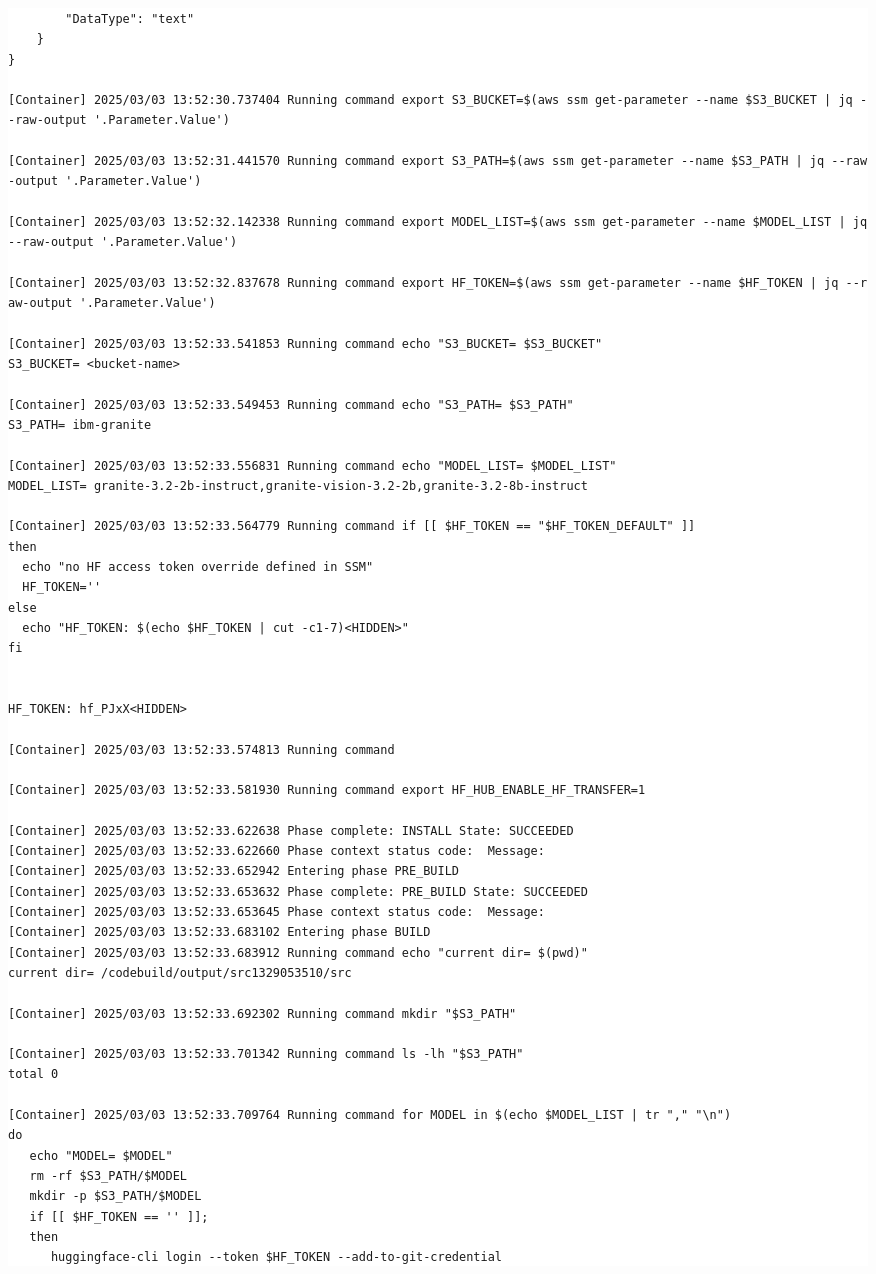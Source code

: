 ```
        "DataType": "text"
    }
}

[Container] 2025/03/03 13:52:30.737404 Running command export S3_BUCKET=$(aws ssm get-parameter --name $S3_BUCKET | jq --raw-output '.Parameter.Value')

[Container] 2025/03/03 13:52:31.441570 Running command export S3_PATH=$(aws ssm get-parameter --name $S3_PATH | jq --raw-output '.Parameter.Value')

[Container] 2025/03/03 13:52:32.142338 Running command export MODEL_LIST=$(aws ssm get-parameter --name $MODEL_LIST | jq --raw-output '.Parameter.Value')

[Container] 2025/03/03 13:52:32.837678 Running command export HF_TOKEN=$(aws ssm get-parameter --name $HF_TOKEN | jq --raw-output '.Parameter.Value')

[Container] 2025/03/03 13:52:33.541853 Running command echo "S3_BUCKET= $S3_BUCKET"
S3_BUCKET= <bucket-name>

[Container] 2025/03/03 13:52:33.549453 Running command echo "S3_PATH= $S3_PATH"
S3_PATH= ibm-granite

[Container] 2025/03/03 13:52:33.556831 Running command echo "MODEL_LIST= $MODEL_LIST"
MODEL_LIST= granite-3.2-2b-instruct,granite-vision-3.2-2b,granite-3.2-8b-instruct

[Container] 2025/03/03 13:52:33.564779 Running command if [[ $HF_TOKEN == "$HF_TOKEN_DEFAULT" ]]
then
  echo "no HF access token override defined in SSM"
  HF_TOKEN=''
else
  echo "HF_TOKEN: $(echo $HF_TOKEN | cut -c1-7)<HIDDEN>"
fi
    

HF_TOKEN: hf_PJxX<HIDDEN>

[Container] 2025/03/03 13:52:33.574813 Running command 

[Container] 2025/03/03 13:52:33.581930 Running command export HF_HUB_ENABLE_HF_TRANSFER=1

[Container] 2025/03/03 13:52:33.622638 Phase complete: INSTALL State: SUCCEEDED
[Container] 2025/03/03 13:52:33.622660 Phase context status code:  Message: 
[Container] 2025/03/03 13:52:33.652942 Entering phase PRE_BUILD
[Container] 2025/03/03 13:52:33.653632 Phase complete: PRE_BUILD State: SUCCEEDED
[Container] 2025/03/03 13:52:33.653645 Phase context status code:  Message: 
[Container] 2025/03/03 13:52:33.683102 Entering phase BUILD
[Container] 2025/03/03 13:52:33.683912 Running command echo "current dir= $(pwd)"
current dir= /codebuild/output/src1329053510/src

[Container] 2025/03/03 13:52:33.692302 Running command mkdir "$S3_PATH"

[Container] 2025/03/03 13:52:33.701342 Running command ls -lh "$S3_PATH"
total 0

[Container] 2025/03/03 13:52:33.709764 Running command for MODEL in $(echo $MODEL_LIST | tr "," "\n")
do
   echo "MODEL= $MODEL"
   rm -rf $S3_PATH/$MODEL
   mkdir -p $S3_PATH/$MODEL
   if [[ $HF_TOKEN == '' ]];
   then
      huggingface-cli login --token $HF_TOKEN --add-to-git-credential
```